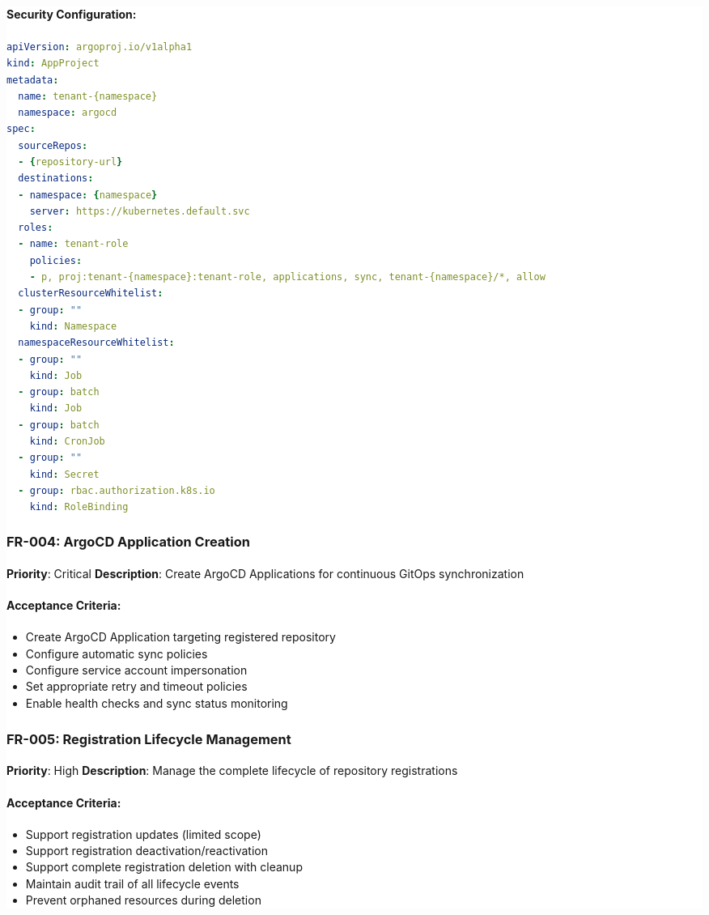 #### Security Configuration:
```yaml
apiVersion: argoproj.io/v1alpha1
kind: AppProject
metadata:
  name: tenant-{namespace}
  namespace: argocd
spec:
  sourceRepos:
  - {repository-url}
  destinations:
  - namespace: {namespace}
    server: https://kubernetes.default.svc
  roles:
  - name: tenant-role
    policies:
    - p, proj:tenant-{namespace}:tenant-role, applications, sync, tenant-{namespace}/*, allow
  clusterResourceWhitelist:
  - group: ""
    kind: Namespace
  namespaceResourceWhitelist:
  - group: ""
    kind: Job
  - group: batch
    kind: Job
  - group: batch
    kind: CronJob  
  - group: ""
    kind: Secret
  - group: rbac.authorization.k8s.io
    kind: RoleBinding
```

### FR-004: ArgoCD Application Creation
**Priority**: Critical
**Description**: Create ArgoCD Applications for continuous GitOps synchronization

#### Acceptance Criteria:
- Create ArgoCD Application targeting registered repository
- Configure automatic sync policies
- Configure service account impersonation
- Set appropriate retry and timeout policies
- Enable health checks and sync status monitoring

### FR-005: Registration Lifecycle Management
**Priority**: High
**Description**: Manage the complete lifecycle of repository registrations

#### Acceptance Criteria:
- Support registration updates (limited scope)
- Support registration deactivation/reactivation
- Support complete registration deletion with cleanup
- Maintain audit trail of all lifecycle events
- Prevent orphaned resources during deletion

